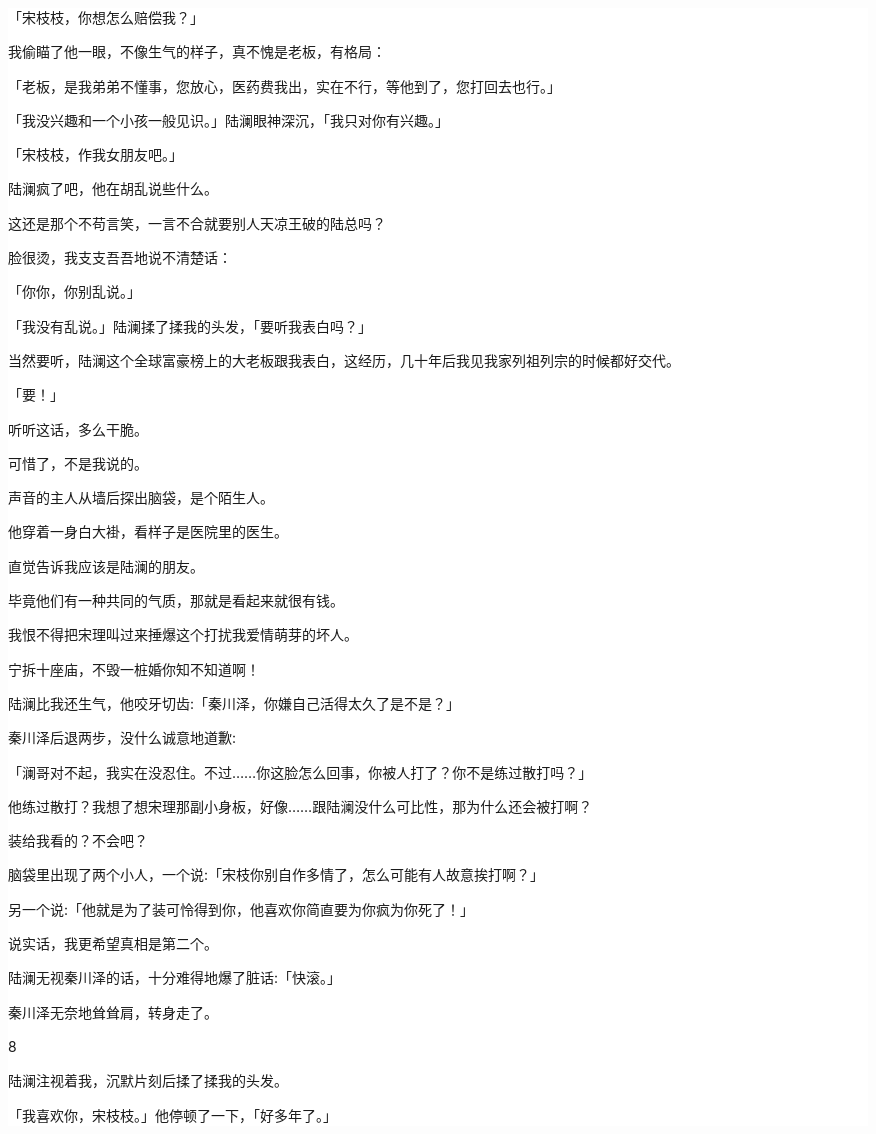 「宋枝枝，你想怎么赔偿我？」

我偷瞄了他一眼，不像生气的样子，真不愧是老板，有格局：

「老板，是我弟弟不懂事，您放心，医药费我出，实在不行，等他到了，您打回去也行。」

「我没兴趣和一个小孩一般见识。」陆澜眼神深沉，「我只对你有兴趣。」

「宋枝枝，作我女朋友吧。」

陆澜疯了吧，他在胡乱说些什么。

这还是那个不苟言笑，一言不合就要别人天凉王破的陆总吗？

脸很烫，我支支吾吾地说不清楚话：

「你你，你别乱说。」

「我没有乱说。」陆澜揉了揉我的头发，「要听我表白吗？」

当然要听，陆澜这个全球富豪榜上的大老板跟我表白，这经历，几十年后我见我家列祖列宗的时候都好交代。

「要！」

听听这话，多么干脆。

可惜了，不是我说的。

声音的主人从墙后探出脑袋，是个陌生人。

他穿着一身白大褂，看样子是医院里的医生。

直觉告诉我应该是陆澜的朋友。

毕竟他们有一种共同的气质，那就是看起来就很有钱。

我恨不得把宋理叫过来捶爆这个打扰我爱情萌芽的坏人。

宁拆十座庙，不毁一桩婚你知不知道啊！

陆澜比我还生气，他咬牙切齿:「秦川泽，你嫌自己活得太久了是不是？」

秦川泽后退两步，没什么诚意地道歉:

「澜哥对不起，我实在没忍住。不过……你这脸怎么回事，你被人打了？你不是练过散打吗？」

他练过散打？我想了想宋理那副小身板，好像……跟陆澜没什么可比性，那为什么还会被打啊？

装给我看的？不会吧？

脑袋里出现了两个小人，一个说:「宋枝你别自作多情了，怎么可能有人故意挨打啊？」

另一个说:「他就是为了装可怜得到你，他喜欢你简直要为你疯为你死了！」

说实话，我更希望真相是第二个。

陆澜无视秦川泽的话，十分难得地爆了脏话:「快滚。」

秦川泽无奈地耸耸肩，转身走了。

8

陆澜注视着我，沉默片刻后揉了揉我的头发。

「我喜欢你，宋枝枝。」他停顿了一下，「好多年了。」

